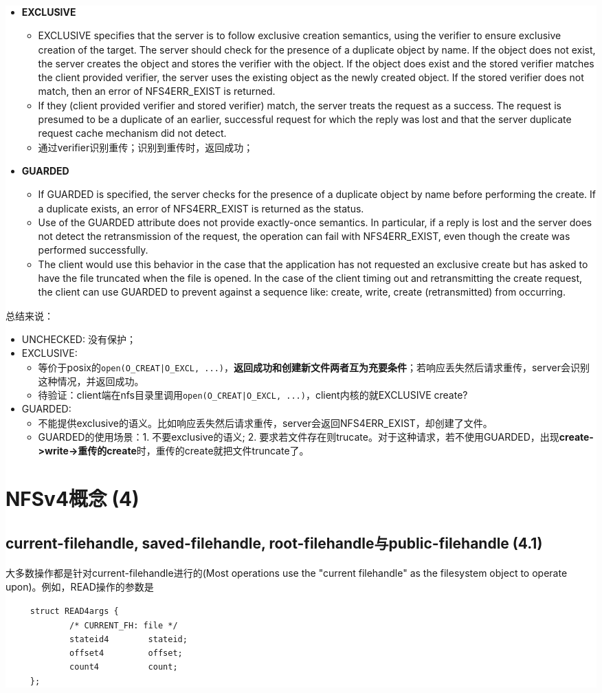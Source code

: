 - **EXCLUSIVE**

    - EXCLUSIVE specifies that the server is to follow exclusive creation semantics, using the verifier to ensure exclusive creation of the target.  The server should check for the presence of a duplicate object by name. If the object does not exist, the server creates the object and stores the verifier with the object. If the object does exist and the stored verifier matches the client provided verifier, the server uses the existing object as the newly created object. If the stored verifier does not match, then an error of NFS4ERR_EXIST is returned.
    - If they (client provided verifier and stored verifier) match, the server treats the request as a success. The request is presumed to be a duplicate of an earlier, successful request for which the reply was lost and that the server duplicate request cache mechanism did not detect.
    - 通过verifier识别重传；识别到重传时，返回成功；

- **GUARDED**

    - If GUARDED is specified, the server checks for the presence of a duplicate object by name before performing the create.  If a duplicate exists, an error of NFS4ERR_EXIST is returned as the status.
    - Use of the GUARDED attribute does not provide exactly-once semantics. In particular, if a reply is lost and the server does not detect the retransmission of the request, the operation can fail with NFS4ERR_EXIST, even though the create was performed successfully.
    - The client would use this behavior in the case that the application has not requested an exclusive create but has asked to have the file truncated when the file is opened.  In the case of the client timing out and retransmitting the create request, the client can use GUARDED to prevent against a sequence like: create, write, create (retransmitted) from occurring.

总结来说：

- UNCHECKED: 没有保护；
- EXCLUSIVE:
    - 等价于posix的`open(O_CREAT|O_EXCL, ...)`，**返回成功和创建新文件两者互为充要条件**；若响应丢失然后请求重传，server会识别这种情况，并返回成功。
    - 待验证：client端在nfs目录里调用`open(O_CREAT|O_EXCL, ...)`，client内核的就EXCLUSIVE create?
- GUARDED:
    - 不能提供exclusive的语义。比如响应丢失然后请求重传，server会返回NFS4ERR_EXIST，却创建了文件。
    - GUARDED的使用场景：1. 不要exclusive的语义; 2. 要求若文件存在则trucate。对于这种请求，若不使用GUARDED，出现**create->write->重传的create**时，重传的create就把文件truncate了。

# NFSv4概念 (4)

## current-filehandle, saved-filehandle, root-filehandle与public-filehandle (4.1)

大多数操作都是针对current-filehandle进行的(Most operations use the "current filehandle" as the filesystem object to operate upon)。例如，READ操作的参数是

```
     struct READ4args {
             /* CURRENT_FH: file */
             stateid4        stateid;
             offset4         offset;
             count4          count;
     };
```

